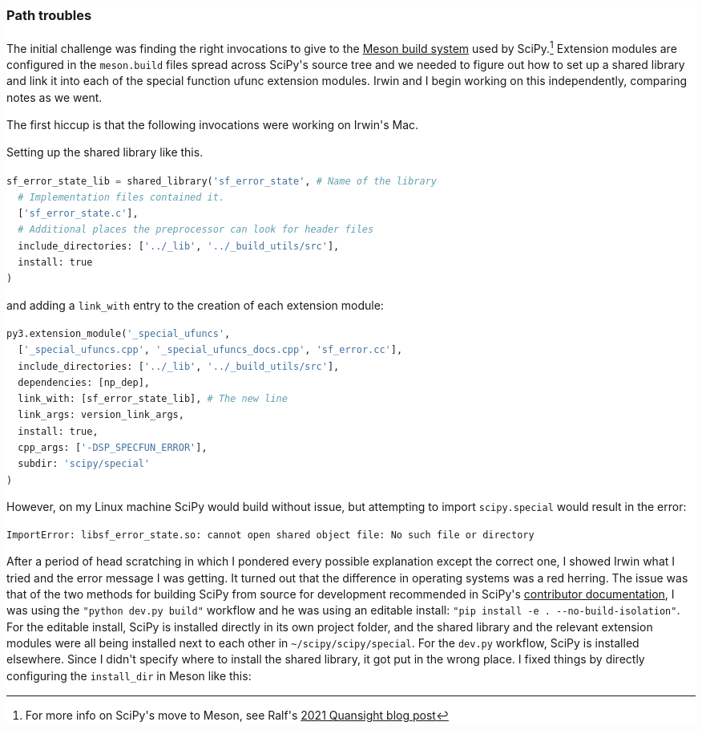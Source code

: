 ### Path troubles

The initial challenge was finding the right invocations to give to the [Meson build system](https://mesonbuild.com/)
used by SciPy.[^8] Extension modules are configured in the `meson.build` files spread across SciPy's source tree and we
needed to figure out how to set up a shared library and link it into each of the special function ufunc extension
modules. Irwin and I begin working on this independently, comparing notes as we went.

The first hiccup is that the following invocations were working on Irwin's Mac.

Setting up the shared library like this.

```python
sf_error_state_lib = shared_library('sf_error_state', # Name of the library
  # Implementation files contained it.
  ['sf_error_state.c'],
  # Additional places the preprocessor can look for header files
  include_directories: ['../_lib', '../_build_utils/src'],
  install: true
)
```

and adding a `link_with` entry to the creation of each extension module:

```python
py3.extension_module('_special_ufuncs',
  ['_special_ufuncs.cpp', '_special_ufuncs_docs.cpp', 'sf_error.cc'],
  include_directories: ['../_lib', '../_build_utils/src'],
  dependencies: [np_dep],
  link_with: [sf_error_state_lib], # The new line
  link_args: version_link_args,
  install: true,
  cpp_args: ['-DSP_SPECFUN_ERROR'],
  subdir: 'scipy/special'
)
```

However, on my Linux machine SciPy would build without issue, but attempting to import `scipy.special` would
result in the error:

```
ImportError: libsf_error_state.so: cannot open shared object file: No such file or directory
```

After a period of head scratching in which I pondered every possible explanation except the correct one, I showed Irwin
what I tried and the error message I was getting. It turned out that the difference in operating systems was a red
herring. The issue was that of the two methods for building SciPy from source for development recommended in SciPy's
[contributor
documentation](https://docs.scipy.org/doc/scipy/building/index.html#building-from-source-for-scipy-development), I was
using the `"python dev.py build"` workflow and he was using an editable install: `"pip install -e . --no-build-isolation"`.
For the editable install, SciPy is installed directly in its own project folder, and the shared library and the relevant
extension modules were all being installed next to each other in `~/scipy/scipy/special`. For the `dev.py` workflow,
SciPy is installed elsewhere. Since I didn't specify where to install the shared library, it got put in the wrong
place. I fixed things by directly configuring the `install_dir` in Meson like this:


[^1]: The first regular shared library, not including Python extension modules.
[^2]: Travis Oliphant, Pearu Peterson, and Eric Jones. https://en.wikipedia.org/wiki/SciPy#History)
[^6]: The Programmers Credo. From a 2016 twitter post by Maciej Cegłowski.
[^8]: For more info on SciPy's move to Meson, see Ralf's [2021 Quansight blog post](https://labs.quansight.org/blog/2021/07/moving-scipy-to-meson)